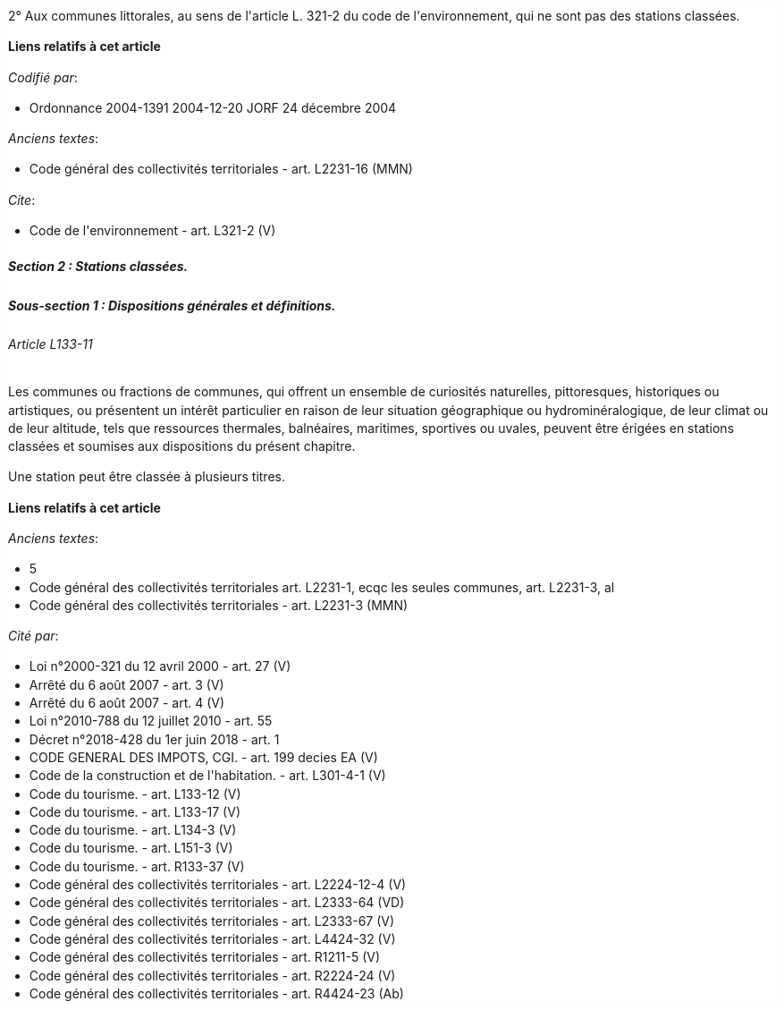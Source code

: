 2° Aux communes littorales, au sens de l'article L. 321-2 du code de l'environnement, qui ne sont pas des stations classées.

**Liens relatifs à cet article**

_Codifié par_:

  - Ordonnance 2004-1391 2004-12-20 JORF 24 décembre 2004

_Anciens textes_:

  - Code général des collectivités territoriales - art. L2231-16 (MMN)

_Cite_:

  - Code de l'environnement - art. L321-2 (V)


##### Section 2 : Stations classées.<a id=14></a>

##### Sous-section 1 : Dispositions générales et définitions.<a id=15></a>

###### Article L133-11

Les communes ou fractions de communes, qui offrent un ensemble de curiosités naturelles, pittoresques, historiques ou
artistiques, ou présentent un intérêt particulier en raison de leur situation géographique ou hydrominéralogique, de leur
climat ou de leur altitude, tels que ressources thermales, balnéaires, maritimes, sportives ou uvales, peuvent être érigées
en stations classées et soumises aux dispositions du présent chapitre.

Une station peut être classée à plusieurs titres.

**Liens relatifs à cet article**

_Anciens textes_:

  - 5
  - Code général des collectivités territoriales art. L2231-1, ecqc les seules communes, art. L2231-3, al
  - Code général des collectivités territoriales - art. L2231-3 (MMN)

_Cité par_:

  - Loi n°2000-321 du 12 avril 2000 - art. 27 (V)
  - Arrêté du 6 août 2007 - art. 3 (V)
  - Arrêté du 6 août 2007 - art. 4 (V)
  - Loi n°2010-788 du 12 juillet 2010 - art. 55
  - Décret n°2018-428 du 1er juin 2018 - art. 1
  - CODE GENERAL DES IMPOTS, CGI. - art. 199 decies EA (V)
  - Code de la construction et de l'habitation. - art. L301-4-1 (V)
  - Code du tourisme. - art. L133-12 (V)
  - Code du tourisme. - art. L133-17 (V)
  - Code du tourisme. - art. L134-3 (V)
  - Code du tourisme. - art. L151-3 (V)
  - Code du tourisme. - art. R133-37 (V)
  - Code général des collectivités territoriales - art. L2224-12-4 (V)
  - Code général des collectivités territoriales - art. L2333-64 (VD)
  - Code général des collectivités territoriales - art. L2333-67 (V)
  - Code général des collectivités territoriales - art. L4424-32 (V)
  - Code général des collectivités territoriales - art. R1211-5 (V)
  - Code général des collectivités territoriales - art. R2224-24 (V)
  - Code général des collectivités territoriales - art. R4424-23 (Ab)
